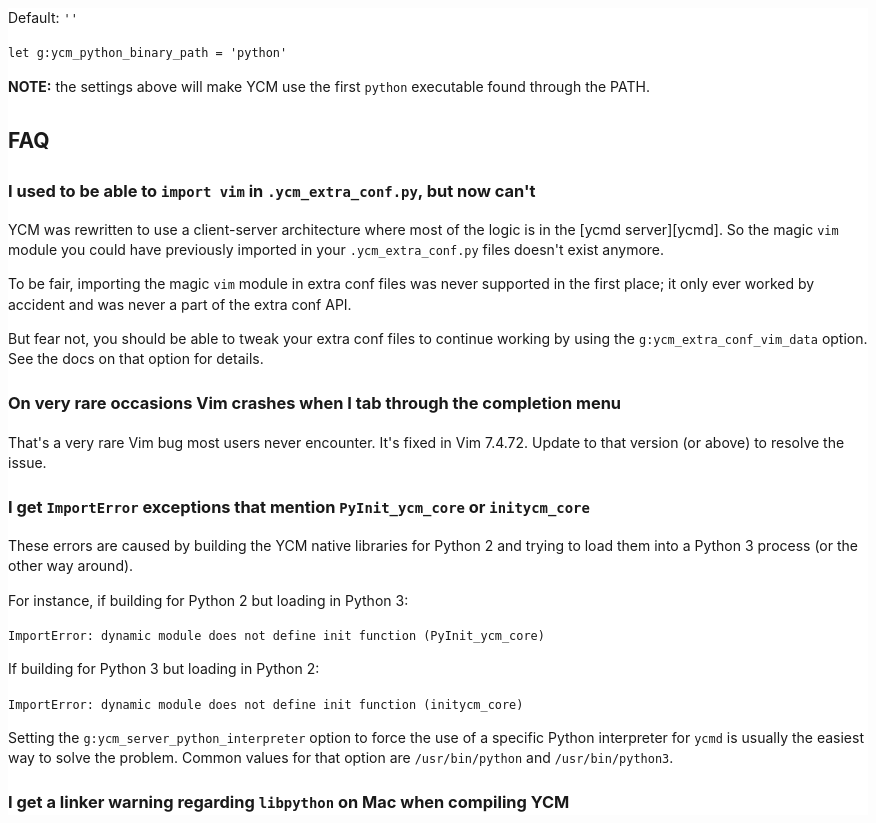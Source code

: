 Default: `''`

```viml
let g:ycm_python_binary_path = 'python'
```

**NOTE:** the settings above will make YCM use the first `python` executable
found through the PATH.

FAQ
---

### I used to be able to `import vim` in `.ycm_extra_conf.py`, but now can't

YCM was rewritten to use a client-server architecture where most of the logic is
in the [ycmd server][ycmd]. So the magic `vim` module you could have previously
imported in your `.ycm_extra_conf.py` files doesn't exist anymore.

To be fair, importing the magic `vim` module in extra conf files was never
supported in the first place; it only ever worked by accident and was never a
part of the extra conf API.

But fear not, you should be able to tweak your extra conf files to continue
working by using the `g:ycm_extra_conf_vim_data` option. See the docs on that
option for details.

### On very rare occasions Vim crashes when I tab through the completion menu

That's a very rare Vim bug most users never encounter. It's fixed in Vim
7.4.72. Update to that version (or above) to resolve the issue.

### I get `ImportError` exceptions that mention `PyInit_ycm_core` or `initycm_core`

These errors are caused by building the YCM native libraries for Python 2 and
trying to load them into a Python 3 process (or the other way around).

For instance, if building for Python 2 but loading in Python 3:

```
ImportError: dynamic module does not define init function (PyInit_ycm_core)
```

If building for Python 3 but loading in Python 2:

```
ImportError: dynamic module does not define init function (initycm_core)
```

Setting the `g:ycm_server_python_interpreter` option to force the use of a
specific Python interpreter for `ycmd` is usually the easiest way to solve the
problem. Common values for that option are `/usr/bin/python` and
`/usr/bin/python3`.

### I get a linker warning regarding `libpython` on Mac when compiling YCM
